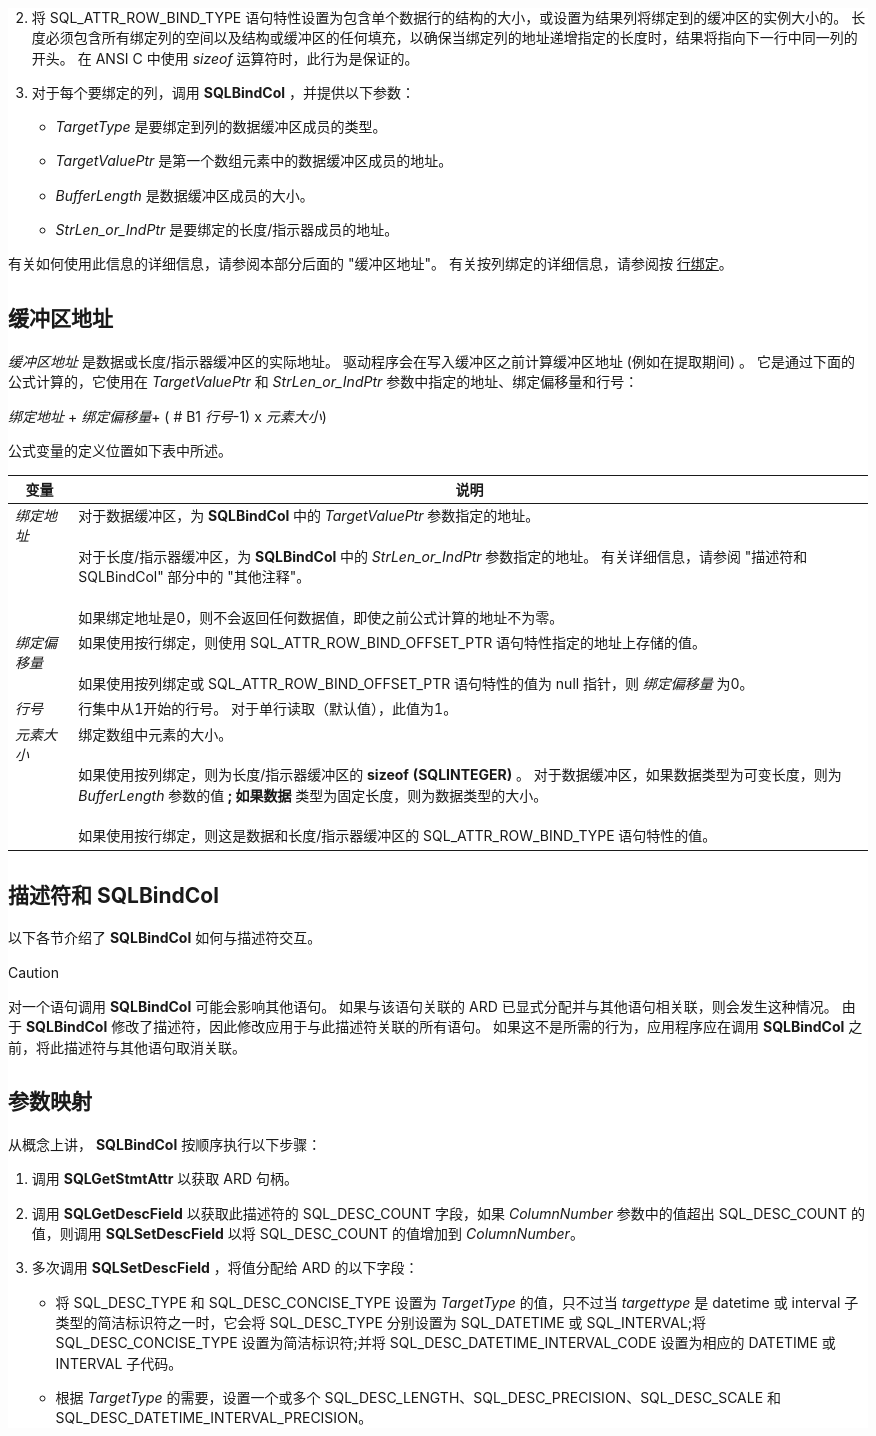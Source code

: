 2.  将 SQL_ATTR_ROW_BIND_TYPE 语句特性设置为包含单个数据行的结构的大小，或设置为结果列将绑定到的缓冲区的实例大小的。 长度必须包含所有绑定列的空间以及结构或缓冲区的任何填充，以确保当绑定列的地址递增指定的长度时，结果将指向下一行中同一列的开头。 在 ANSI C 中使用 *sizeof* 运算符时，此行为是保证的。  
  
3.  对于每个要绑定的列，调用 **SQLBindCol** ，并提供以下参数：  
  
    -   *TargetType* 是要绑定到列的数据缓冲区成员的类型。  
  
    -   *TargetValuePtr* 是第一个数组元素中的数据缓冲区成员的地址。  
  
    -   *BufferLength* 是数据缓冲区成员的大小。  
  
    -   *StrLen_or_IndPtr* 是要绑定的长度/指示器成员的地址。  
  
 有关如何使用此信息的详细信息，请参阅本部分后面的 "缓冲区地址"。 有关按列绑定的详细信息，请参阅按 [行绑定](../../../odbc/reference/develop-app/row-wise-binding.md)。  
  
## <a name="buffer-addresses"></a>缓冲区地址  
 *缓冲区地址* 是数据或长度/指示器缓冲区的实际地址。 驱动程序会在写入缓冲区之前计算缓冲区地址 (例如在提取期间) 。 它是通过下面的公式计算的，它使用在 *TargetValuePtr* 和 *StrLen_or_IndPtr* 参数中指定的地址、绑定偏移量和行号：  
  
 *绑定地址*  + *绑定偏移量*+ ( # B1 *行号*-1) x *元素大小*)   
  
 公式变量的定义位置如下表中所述。  
  
|变量|说明|  
|--------------|-----------------|  
|*绑定地址*|对于数据缓冲区，为 **SQLBindCol** 中的 *TargetValuePtr* 参数指定的地址。<br /><br /> 对于长度/指示器缓冲区，为 **SQLBindCol** 中的 *StrLen_or_IndPtr* 参数指定的地址。 有关详细信息，请参阅 "描述符和 SQLBindCol" 部分中的 "其他注释"。<br /><br /> 如果绑定地址是0，则不会返回任何数据值，即使之前公式计算的地址不为零。|  
|*绑定偏移量*|如果使用按行绑定，则使用 SQL_ATTR_ROW_BIND_OFFSET_PTR 语句特性指定的地址上存储的值。<br /><br /> 如果使用按列绑定或 SQL_ATTR_ROW_BIND_OFFSET_PTR 语句特性的值为 null 指针，则 *绑定偏移量* 为0。|  
|*行号*|行集中从1开始的行号。 对于单行读取（默认值），此值为1。|  
|*元素大小*|绑定数组中元素的大小。<br /><br /> 如果使用按列绑定，则为长度/指示器缓冲区的 **sizeof (SQLINTEGER)** 。 对于数据缓冲区，如果数据类型为可变长度，则为 *BufferLength* 参数的值 **; 如果数据** 类型为固定长度，则为数据类型的大小。<br /><br /> 如果使用按行绑定，则这是数据和长度/指示器缓冲区的 SQL_ATTR_ROW_BIND_TYPE 语句特性的值。|  
  
## <a name="descriptors-and-sqlbindcol"></a>描述符和 SQLBindCol  
 以下各节介绍了 **SQLBindCol** 如何与描述符交互。  
  
> [!CAUTION]  
>  对一个语句调用 **SQLBindCol** 可能会影响其他语句。 如果与该语句关联的 ARD 已显式分配并与其他语句相关联，则会发生这种情况。 由于 **SQLBindCol** 修改了描述符，因此修改应用于与此描述符关联的所有语句。 如果这不是所需的行为，应用程序应在调用 **SQLBindCol** 之前，将此描述符与其他语句取消关联。  
  
## <a name="argument-mappings"></a>参数映射  
 从概念上讲， **SQLBindCol** 按顺序执行以下步骤：  
  
1.  调用 **SQLGetStmtAttr** 以获取 ARD 句柄。  
  
2.  调用 **SQLGetDescField** 以获取此描述符的 SQL_DESC_COUNT 字段，如果 *ColumnNumber* 参数中的值超出 SQL_DESC_COUNT 的值，则调用 **SQLSetDescField** 以将 SQL_DESC_COUNT 的值增加到 *ColumnNumber*。  
  
3.  多次调用 **SQLSetDescField** ，将值分配给 ARD 的以下字段：  
  
    -   将 SQL_DESC_TYPE 和 SQL_DESC_CONCISE_TYPE 设置为 *TargetType* 的值，只不过当 *targettype* 是 datetime 或 interval 子类型的简洁标识符之一时，它会将 SQL_DESC_TYPE 分别设置为 SQL_DATETIME 或 SQL_INTERVAL;将 SQL_DESC_CONCISE_TYPE 设置为简洁标识符;并将 SQL_DESC_DATETIME_INTERVAL_CODE 设置为相应的 DATETIME 或 INTERVAL 子代码。  
  
    -   根据 *TargetType* 的需要，设置一个或多个 SQL_DESC_LENGTH、SQL_DESC_PRECISION、SQL_DESC_SCALE 和 SQL_DESC_DATETIME_INTERVAL_PRECISION。  
  